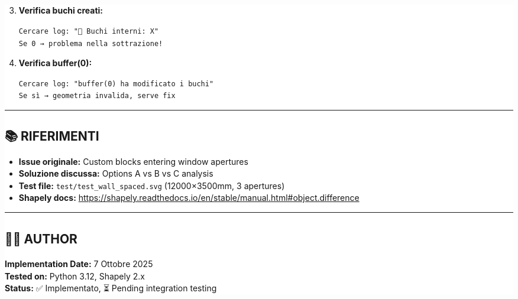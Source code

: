 3. **Verifica buchi creati:**
   ```
   Cercare log: "🚪 Buchi interni: X"
   Se 0 → problema nella sottrazione!
   ```

4. **Verifica buffer(0):**
   ```
   Cercare log: "buffer(0) ha modificato i buchi"
   Se sì → geometria invalida, serve fix
   ```

---

## 📚 RIFERIMENTI

- **Issue originale:** Custom blocks entering window apertures
- **Soluzione discussa:** Options A vs B vs C analysis
- **Test file:** `test/test_wall_spaced.svg` (12000×3500mm, 3 apertures)
- **Shapely docs:** https://shapely.readthedocs.io/en/stable/manual.html#object.difference

---

## 👨‍💻 AUTHOR

**Implementation Date:** 7 Ottobre 2025  
**Tested on:** Python 3.12, Shapely 2.x  
**Status:** ✅ Implementato, ⏳ Pending integration testing
